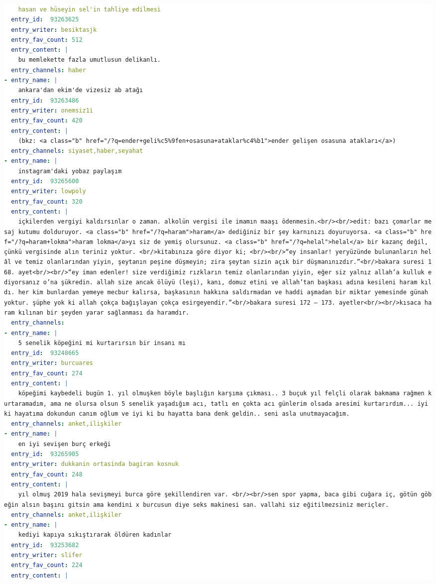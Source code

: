 ```yaml
    hasan ve hüseyin sel'in tahliye edilmesi
  entry_id:  93263625
  entry_writer: besiktasjk
  entry_fav_count: 512
  entry_content: |
    bu memlekette fazla umutlusun delikanlı.
  entry_channels: haber
- entry_name: |
    ankara'dan ekim'de vizesiz ab atağı
  entry_id:  93263486
  entry_writer: onemsiz1i
  entry_fav_count: 420
  entry_content: |
    (bkz: <a class="b" href="/?q=ender+geli%c5%9fen+osasuna+ataklar%c4%b1">ender gelişen osasuna atakları</a>)
  entry_channels: siyaset,haber,seyahat
- entry_name: |
    instagram'daki yobaz paylaşım
  entry_id:  93265600
  entry_writer: lowpoly
  entry_fav_count: 320
  entry_content: |
    içkilerden vergiyi kaldırsınlar o zaman. alkolün vergisi ile imamın maaşı ödenmesin.<br/><br/>edit: bazı çomarlar mesaj kutumu dolduruyor. <a class="b" href="/?q=haram">haram</a> dediğiniz bir şey karnınızı doyuruyorsa. <a class="b" href="/?q=haram+lokma">haram lokma</a>yı siz de yemiş olursunuz. <a class="b" href="/?q=helal">helal</a> bir kazanç değil, çünkü vergisinde alın teriniz yoktur. <br/>kitabınıza göre diyor ki; <br/><br/>“ey insanlar! yeryüzünde bulunanların helâl ve temiz olanlarından yiyin, şeytanın peşine düşmeyin; zira şeytan sizin açık bir düşmanınızdır.”<br/>bakara suresi 168. ayet<br/><br/>“ey iman edenler! size verdiğimiz rızkların temiz olanlarından yiyin, eğer siz yalnız allah’a kulluk ediyorsanız o’na şükredin. allah size ancak ölüyü (leşi), kanı, domuz etini ve allah’tan başkası adına kesileni haram kıldı. her kim bunlardan yemeye mecbur kalırsa, başkasının hakkına saldırmadan ve haddi aşmadan bir miktar yemesinde günah yoktur. şüphe yok ki allah çokça bağışlayan çokça esirgeyendir.”<br/>bakara suresi 172 – 173. ayetler<br/><br/>kısaca haram kılınan bir şeyden yarar sağlanması da haramdır.
  entry_channels: 
- entry_name: |
    5 senelik köpeğini mi kurtarırsın bir insanı mı
  entry_id:  93248665
  entry_writer: burcuares
  entry_fav_count: 274
  entry_content: |
    köpeğimi kaybedeli bugün 1. yıl olmuşken böyle başlığın karşıma çıkması.. 3 buçuk yıl felçli olarak bakmama rağmen kurtaramadım, ama ne olursa olsun 5 senelik yaşadığım acı, tatlı en çokta acı günlerim olsada aresimi kurtarırdım... iyi ki hayatıma dokundun canım oğlum ve iyi ki bu hayatta bana denk geldin.. seni asla unutmayacağım.
  entry_channels: anket,ilişkiler
- entry_name: |
    en iyi sevişen burç erkeği
  entry_id:  93265905
  entry_writer: dukkanin ortasinda bagiran kosnuk
  entry_fav_count: 248
  entry_content: |
    yıl olmuş 2019 hala sevişmeyi burca göre şekillendiren var. <br/><br/>sen spor yapma, baca gibi cuğara iç, götün göbeğin alsın başını gitsin ama kendini x burcusun diye seks makinesi san. vallahi siz eğitilmezsiniz meriçler.
  entry_channels: anket,ilişkiler
- entry_name: |
    kediyi kapıya sıkıştırarak öldüren kadınlar
  entry_id:  93253682
  entry_writer: slifer
  entry_fav_count: 224
  entry_content: |
```